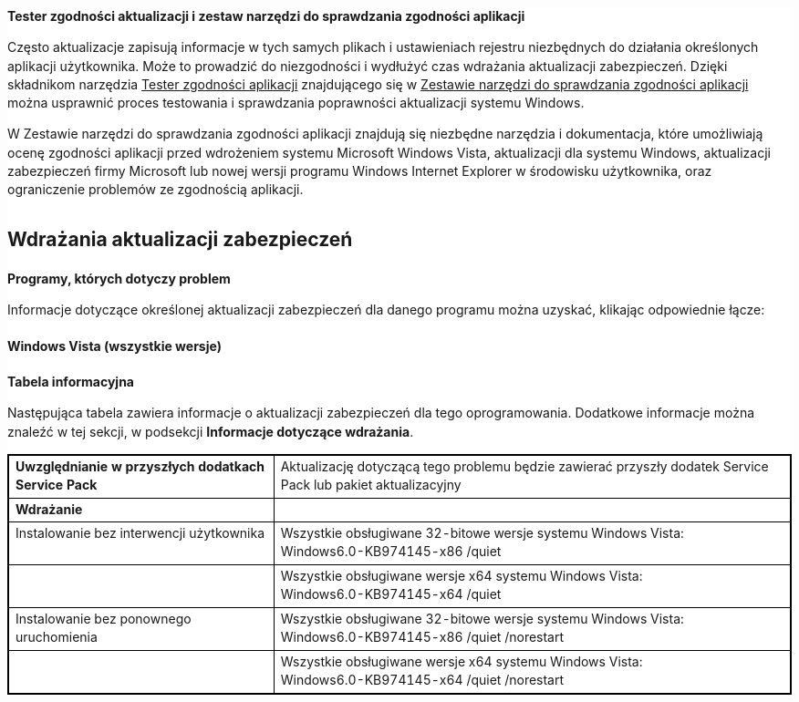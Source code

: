 **Tester zgodności aktualizacji i zestaw narzędzi do sprawdzania zgodności aplikacji**
  
Często aktualizacje zapisują informacje w tych samych plikach i ustawieniach rejestru niezbędnych do działania określonych aplikacji użytkownika. Może to prowadzić do niezgodności i wydłużyć czas wdrażania aktualizacji zabezpieczeń. Dzięki składnikom narzędzia [Tester zgodności aplikacji](http://technet2.microsoft.com/windowsvista/en/library/4279e239-37a4-44aa-aec5-4e70fe39f9de1033.mspx?mfr=true) znajdującego się w [Zestawie narzędzi do sprawdzania zgodności aplikacji](http://www.microsoft.com/downloads/details.aspx?familyid=24da89e9-b581-47b0-b45e-492dd6da2971&displaylang=en) można usprawnić proces testowania i sprawdzania poprawności aktualizacji systemu Windows.
  
W Zestawie narzędzi do sprawdzania zgodności aplikacji znajdują się niezbędne narzędzia i dokumentacja, które umożliwiają ocenę zgodności aplikacji przed wdrożeniem systemu Microsoft Windows Vista, aktualizacji dla systemu Windows, aktualizacji zabezpieczeń firmy Microsoft lub nowej wersji programu Windows Internet Explorer w środowisku użytkownika, oraz ograniczenie problemów ze zgodnością aplikacji.
  
Wdrażania aktualizacji zabezpieczeń  
-----------------------------------
  

**Programy, których dotyczy problem**
  
Informacje dotyczące określonej aktualizacji zabezpieczeń dla danego programu można uzyskać, klikając odpowiednie łącze:
  
#### Windows Vista (wszystkie wersje)
  
**Tabela informacyjna**
  
Następująca tabela zawiera informacje o aktualizacji zabezpieczeń dla tego oprogramowania. Dodatkowe informacje można znaleźć w tej sekcji, w podsekcji **Informacje dotyczące wdrażania**.

 
<p> </p>
<table style="border:1px solid black;">
<tbody>
<tr class="odd">
<td style="border:1px solid black;"><strong>Uwzględnianie w przyszłych dodatkach Service Pack</strong></td>
<td style="border:1px solid black;">Aktualizację dotyczącą tego problemu będzie zawierać przyszły dodatek Service Pack lub pakiet aktualizacyjny</td>
</tr>
<tr class="even">
<td style="border:1px solid black;"><strong>Wdrażanie</strong></td>
<td style="border:1px solid black;"></td>
</tr>
<tr class="odd">
<td style="border:1px solid black;">Instalowanie bez interwencji użytkownika</td>
<td style="border:1px solid black;">Wszystkie obsługiwane 32-bitowe wersje systemu Windows Vista:<br />
Windows6.0-KB974145-x86 /quiet</td>
</tr>
<tr class="even">
<td style="border:1px solid black;"></td>
<td style="border:1px solid black;">Wszystkie obsługiwane wersje x64 systemu Windows Vista:<br />
Windows6.0-KB974145-x64 /quiet</td>
</tr>
<tr class="odd">
<td style="border:1px solid black;">Instalowanie bez ponownego uruchomienia</td>
<td style="border:1px solid black;">Wszystkie obsługiwane 32-bitowe wersje systemu Windows Vista:<br />
Windows6.0-KB974145-x86 /quiet /norestart</td>
</tr>
<tr class="even">
<td style="border:1px solid black;"></td>
<td style="border:1px solid black;">Wszystkie obsługiwane wersje x64 systemu Windows Vista:<br />
Windows6.0-KB974145-x64 /quiet /norestart</td>
</tr>